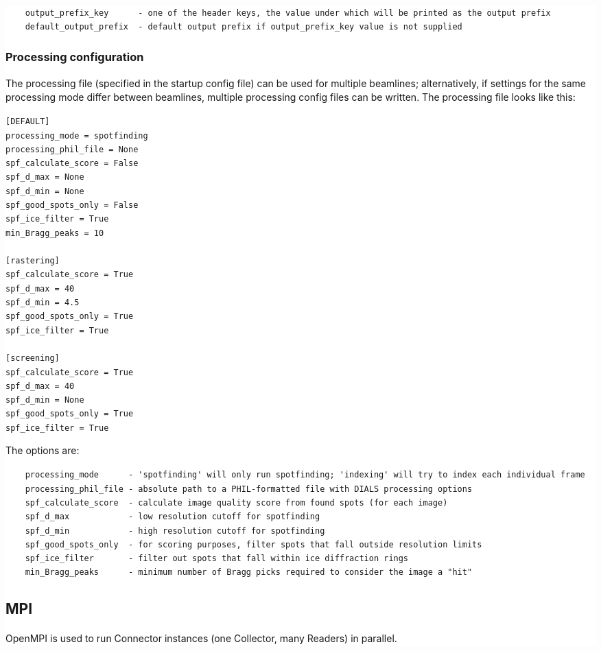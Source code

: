 ```
    output_prefix_key      - one of the header keys, the value under which will be printed as the output prefix
    default_output_prefix  - default output prefix if output_prefix_key value is not supplied
```

### Processing configuration

The processing file (specified in the startup config file) can be used for multiple beamlines; alternatively, if settings for the same processing mode differ between beamlines, multiple processing config files can be written. The processing file looks like this:

    [DEFAULT]
    processing_mode = spotfinding
    processing_phil_file = None
    spf_calculate_score = False
    spf_d_max = None
    spf_d_min = None
    spf_good_spots_only = False
    spf_ice_filter = True
    min_Bragg_peaks = 10
    
    [rastering]
    spf_calculate_score = True
    spf_d_max = 40
    spf_d_min = 4.5
    spf_good_spots_only = True
    spf_ice_filter = True
    
    [screening]
    spf_calculate_score = True
    spf_d_max = 40
    spf_d_min = None
    spf_good_spots_only = True
    spf_ice_filter = True


The options are:
```
    processing_mode      - 'spotfinding' will only run spotfinding; 'indexing' will try to index each individual frame
    processing_phil_file - absolute path to a PHIL-formatted file with DIALS processing options
    spf_calculate_score  - calculate image quality score from found spots (for each image)
    spf_d_max            - low resolution cutoff for spotfinding
    spf_d_min            - high resolution cutoff for spotfinding
    spf_good_spots_only  - for scoring purposes, filter spots that fall outside resolution limits
    spf_ice_filter       - filter out spots that fall within ice diffraction rings
    min_Bragg_peaks      - minimum number of Bragg picks required to consider the image a "hit"
```


## MPI

OpenMPI is used to run Connector instances (one Collector, many Readers) in parallel.
